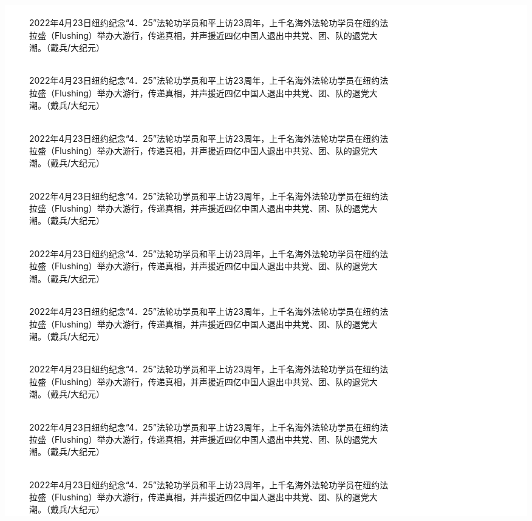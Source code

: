 <figure id="attachment_13718702" aria-describedby="caption-attachment-13718702" style="width: 600px" class="wp-caption aligncenter"><a target="_blank" href="https://i.epochtimes.com/assets/uploads/2022/04/id13718702-2204231637561973.jpg"><img class="size-large wp-image-13718702" title="" src="https://i.epochtimes.com/assets/uploads/2022/04/id13718702-2204231637561973-600x400.jpg" alt="" width="600" b="400" /></a><figcaption id="caption-attachment-13718702" class="wp-caption-text">2022年4月23日纽约纪念“4．25”法轮功学员和平上访23周年，上千名海外法轮功学员在纽约法拉盛（Flushing）举办大游行，传递真相，并声援近四亿中国人退出中共党、团、队的退党大潮。（戴兵/大纪元）</figcaption></figure>
<figure id="attachment_13718717" aria-describedby="caption-attachment-13718717" style="width: 600px" class="wp-caption aligncenter"><a target="_blank" href="https://i.epochtimes.com/assets/uploads/2022/04/id13718717-2204231638481973.jpg"><img class="size-large wp-image-13718717" title="" src="https://i.epochtimes.com/assets/uploads/2022/04/id13718717-2204231638481973-600x400.jpg" alt="" width="600" b="400" /></a><figcaption id="caption-attachment-13718717" class="wp-caption-text">2022年4月23日纽约纪念“4．25”法轮功学员和平上访23周年，上千名海外法轮功学员在纽约法拉盛（Flushing）举办大游行，传递真相，并声援近四亿中国人退出中共党、团、队的退党大潮。（戴兵/大纪元）</figcaption></figure>
<figure id="attachment_13719680" aria-describedby="caption-attachment-13719680" style="width: 600px" class="wp-caption aligncenter"><a target="_blank" href="https://i.epochtimes.com/assets/uploads/2022/04/id13719680-2204231638461973.jpg"><img class="size-large wp-image-13719680" title="" src="https://i.epochtimes.com/assets/uploads/2022/04/id13719680-2204231638461973-600x400.jpg" alt="" width="600" b="400" /></a><figcaption id="caption-attachment-13719680" class="wp-caption-text">2022年4月23日纽约纪念“4．25”法轮功学员和平上访23周年，上千名海外法轮功学员在纽约法拉盛（Flushing）举办大游行，传递真相，并声援近四亿中国人退出中共党、团、队的退党大潮。（戴兵/大纪元）</figcaption></figure>
<figure id="attachment_13719681" aria-describedby="caption-attachment-13719681" style="width: 600px" class="wp-caption aligncenter"><a target="_blank" href="https://i.epochtimes.com/assets/uploads/2022/04/id13719681-2204231638431973.jpg"><img class="size-large wp-image-13719681" title="" src="https://i.epochtimes.com/assets/uploads/2022/04/id13719681-2204231638431973-600x400.jpg" alt="" width="600" b="400" /></a><figcaption id="caption-attachment-13719681" class="wp-caption-text">2022年4月23日纽约纪念“4．25”法轮功学员和平上访23周年，上千名海外法轮功学员在纽约法拉盛（Flushing）举办大游行，传递真相，并声援近四亿中国人退出中共党、团、队的退党大潮。（戴兵/大纪元）</figcaption></figure>
<figure id="attachment_13719682" aria-describedby="caption-attachment-13719682" style="width: 600px" class="wp-caption aligncenter"><a target="_blank" href="https://i.epochtimes.com/assets/uploads/2022/04/id13719682-2204231638331973.jpg"><img class="size-large wp-image-13719682" title="" src="https://i.epochtimes.com/assets/uploads/2022/04/id13719682-2204231638331973-600x400.jpg" alt="" width="600" b="400" /></a><figcaption id="caption-attachment-13719682" class="wp-caption-text">2022年4月23日纽约纪念“4．25”法轮功学员和平上访23周年，上千名海外法轮功学员在纽约法拉盛（Flushing）举办大游行，传递真相，并声援近四亿中国人退出中共党、团、队的退党大潮。（戴兵/大纪元）</figcaption></figure>
<figure id="attachment_13719684" aria-describedby="caption-attachment-13719684" style="width: 600px" class="wp-caption aligncenter"><a target="_blank" href="https://i.epochtimes.com/assets/uploads/2022/04/id13719684-2204231638171973.jpg"><img class="size-large wp-image-13719684" title="" src="https://i.epochtimes.com/assets/uploads/2022/04/id13719684-2204231638171973-600x400.jpg" alt="" width="600" b="400" /></a><figcaption id="caption-attachment-13719684" class="wp-caption-text">2022年4月23日纽约纪念“4．25”法轮功学员和平上访23周年，上千名海外法轮功学员在纽约法拉盛（Flushing）举办大游行，传递真相，并声援近四亿中国人退出中共党、团、队的退党大潮。（戴兵/大纪元）</figcaption></figure>
<figure id="attachment_13718703" aria-describedby="caption-attachment-13718703" style="width: 600px" class="wp-caption aligncenter"><a target="_blank" href="https://i.epochtimes.com/assets/uploads/2022/04/id13718703-2204231637591973.jpg"><img class="size-large wp-image-13718703" title="" src="https://i.epochtimes.com/assets/uploads/2022/04/id13718703-2204231637591973-600x400.jpg" alt="" width="600" b="400" /></a><figcaption id="caption-attachment-13718703" class="wp-caption-text">2022年4月23日纽约纪念“4．25”法轮功学员和平上访23周年，上千名海外法轮功学员在纽约法拉盛（Flushing）举办大游行，传递真相，并声援近四亿中国人退出中共党、团、队的退党大潮。（戴兵/大纪元）</figcaption></figure>
<figure id="attachment_13719671" aria-describedby="caption-attachment-13719671" style="width: 600px" class="wp-caption aligncenter"><a target="_blank" href="https://i.epochtimes.com/assets/uploads/2022/04/id13719671-2204231638351973.jpg"><img class="size-large wp-image-13719671" title="" src="https://i.epochtimes.com/assets/uploads/2022/04/id13719671-2204231638351973-600x400.jpg" alt="" width="600" b="400" /></a><figcaption id="caption-attachment-13719671" class="wp-caption-text">2022年4月23日纽约纪念“4．25”法轮功学员和平上访23周年，上千名海外法轮功学员在纽约法拉盛（Flushing）举办大游行，传递真相，并声援近四亿中国人退出中共党、团、队的退党大潮。（戴兵/大纪元）</figcaption></figure>
<figure id="attachment_13719672" aria-describedby="caption-attachment-13719672" style="width: 600px" class="wp-caption aligncenter"><a target="_blank" href="https://i.epochtimes.com/assets/uploads/2022/04/id13719672-2204231638271973.jpg"><img class="size-large wp-image-13719672" title="" src="https://i.epochtimes.com/assets/uploads/2022/04/id13719672-2204231638271973-600x400.jpg" alt="" width="600" b="400" /></a><figcaption id="caption-attachment-13719672" class="wp-caption-text">2022年4月23日纽约纪念“4．25”法轮功学员和平上访23周年，上千名海外法轮功学员在纽约法拉盛（Flushing）举办大游行，传递真相，并声援近四亿中国人退出中共党、团、队的退党大潮。（戴兵/大纪元）</figcaption></figure>